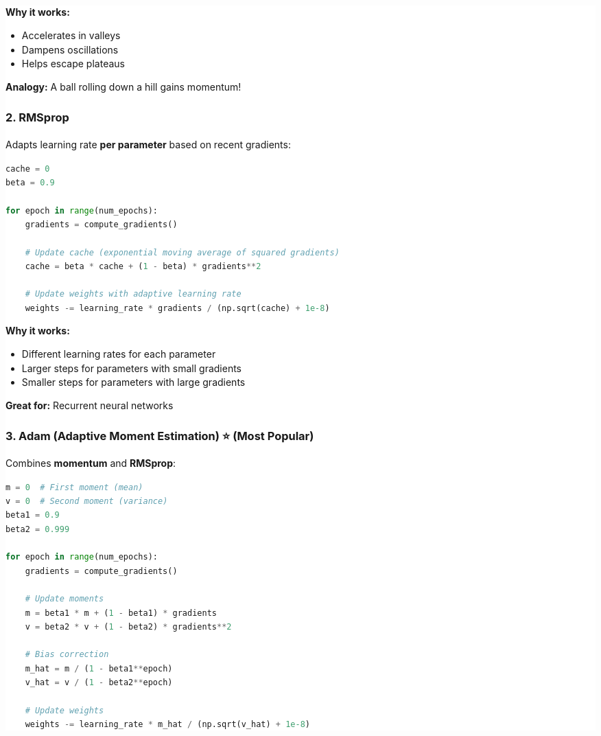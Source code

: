 **Why it works:**
- Accelerates in valleys
- Dampens oscillations
- Helps escape plateaus

**Analogy:** A ball rolling down a hill gains momentum!

### 2. RMSprop

Adapts learning rate **per parameter** based on recent gradients:

```python
cache = 0
beta = 0.9

for epoch in range(num_epochs):
    gradients = compute_gradients()
    
    # Update cache (exponential moving average of squared gradients)
    cache = beta * cache + (1 - beta) * gradients**2
    
    # Update weights with adaptive learning rate
    weights -= learning_rate * gradients / (np.sqrt(cache) + 1e-8)
```

**Why it works:**
- Different learning rates for each parameter
- Larger steps for parameters with small gradients
- Smaller steps for parameters with large gradients

**Great for:** Recurrent neural networks

### 3. Adam (Adaptive Moment Estimation) ⭐ (Most Popular)

Combines **momentum** and **RMSprop**:

```python
m = 0  # First moment (mean)
v = 0  # Second moment (variance)
beta1 = 0.9
beta2 = 0.999

for epoch in range(num_epochs):
    gradients = compute_gradients()
    
    # Update moments
    m = beta1 * m + (1 - beta1) * gradients
    v = beta2 * v + (1 - beta2) * gradients**2
    
    # Bias correction
    m_hat = m / (1 - beta1**epoch)
    v_hat = v / (1 - beta2**epoch)
    
    # Update weights
    weights -= learning_rate * m_hat / (np.sqrt(v_hat) + 1e-8)
```
